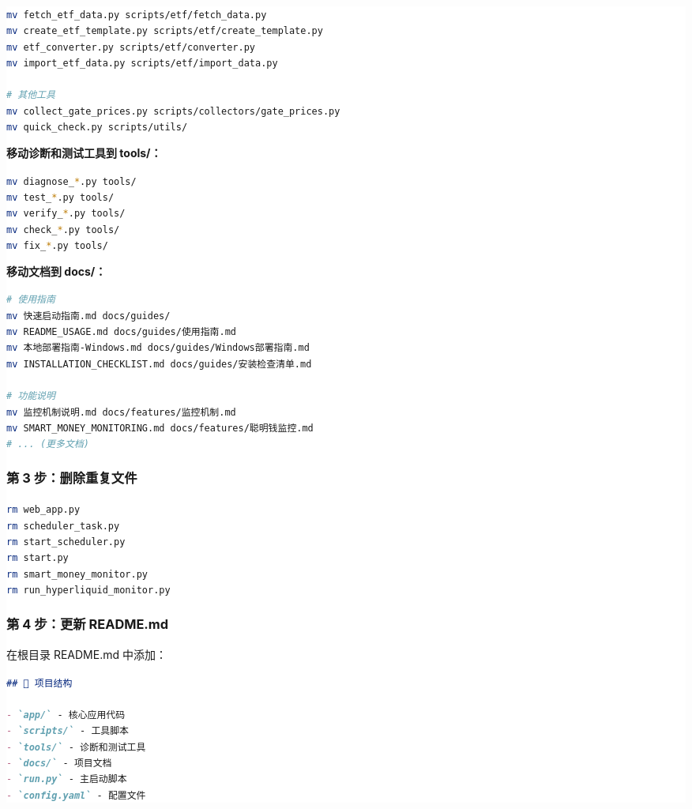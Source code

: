 ```bash
mv fetch_etf_data.py scripts/etf/fetch_data.py
mv create_etf_template.py scripts/etf/create_template.py
mv etf_converter.py scripts/etf/converter.py
mv import_etf_data.py scripts/etf/import_data.py

# 其他工具
mv collect_gate_prices.py scripts/collectors/gate_prices.py
mv quick_check.py scripts/utils/
```

**移动诊断和测试工具到 tools/：**
```bash
mv diagnose_*.py tools/
mv test_*.py tools/
mv verify_*.py tools/
mv check_*.py tools/
mv fix_*.py tools/
```

**移动文档到 docs/：**
```bash
# 使用指南
mv 快速启动指南.md docs/guides/
mv README_USAGE.md docs/guides/使用指南.md
mv 本地部署指南-Windows.md docs/guides/Windows部署指南.md
mv INSTALLATION_CHECKLIST.md docs/guides/安装检查清单.md

# 功能说明
mv 监控机制说明.md docs/features/监控机制.md
mv SMART_MONEY_MONITORING.md docs/features/聪明钱监控.md
# ... (更多文档)
```

### 第 3 步：删除重复文件

```bash
rm web_app.py
rm scheduler_task.py
rm start_scheduler.py
rm start.py
rm smart_money_monitor.py
rm run_hyperliquid_monitor.py
```

### 第 4 步：更新 README.md

在根目录 README.md 中添加：
```markdown
## 📁 项目结构

- `app/` - 核心应用代码
- `scripts/` - 工具脚本
- `tools/` - 诊断和测试工具
- `docs/` - 项目文档
- `run.py` - 主启动脚本
- `config.yaml` - 配置文件
```
